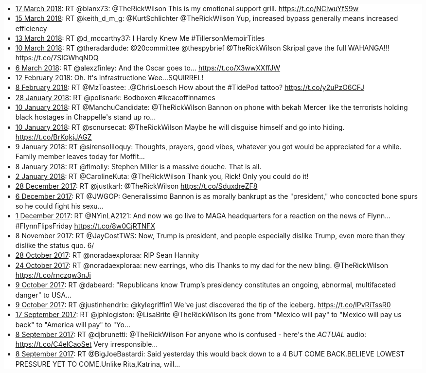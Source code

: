 * [17 March 2018](https://web.archive.org/web/20180317214220/https://twitter.com/TheRickWilson/status/975125205776519173): RT @blanx73: @TheRickWilson This is my emotional support grill. https://t.co/NCiwuYfS9w
* [15 March 2018](https://web.archive.org/web/20180315002805/https://twitter.com/TheRickWilson/status/974079754503688198): RT @keith_d_m_g: @KurtSchlichter @TheRickWilson Yup, increased bypass generally means increased efficiency
* [13 March 2018](https://web.archive.org/web/20180313204915/https://twitter.com/TheRickWilson/status/973662295460114432): RT @d_mccarthy37: I Hardly Knew Me   #TillersonMemoirTitles
* [10 March 2018](https://web.archive.org/web/20180310173242/https://twitter.com/TheRickWilson/status/972525668423622656): RT @theradardude: @20committee @thespybrief @TheRickWilson Skripal gave the full WAHANGA!!! https://t.co/7SIGWhqNDQ
* [ 6 March 2018](https://web.archive.org/web/20180306150057/https://twitter.com/TheRickWilson/status/971037927831719936): RT @alexzfinley: And the Oscar goes to... https://t.co/X3wwXXffJW
* [12 February 2018](https://web.archive.org/web/20180212164015/https://twitter.com/TheRickWilson/status/963090384451788800): Oh. It's Infrastructione Wee...SQUIRREL!
* [ 8 February 2018](https://web.archive.org/web/20180208030644/https://twitter.com/TheRickWilson/status/961436104800030720): RT @MzToastee: .@ChrisLoesch How about the #TidePod tattoo? https://t.co/y2uPzO6CFJ
* [28 January 2018](https://web.archive.org/web/20180128230019/https://twitter.com/TheRickWilson/status/957750213351002112): RT @polisnark: Bodboxen #Ikeacoffinnames
* [10 January 2018](https://web.archive.org/web/20180110194226/https://twitter.com/TheRickWilson/status/951177432832364544): RT @ManchuCandidate: @TheRickWilson Bannon on phone with bekah Mercer like the terrorists holding black hostages in Chappelle's stand up ro…
* [10 January 2018](https://web.archive.org/web/20180110023742/https://twitter.com/TheRickWilson/status/950919550241071104): RT @scnursecat: @TheRickWilson Maybe he will disguise himself and go into hiding. https://t.co/BrKqkjJAGZ
* [ 9 January 2018](https://web.archive.org/web/20180109122113/https://twitter.com/TheRickWilson/status/950704009152737281): RT @sirensoIiIoquy: Thoughts, prayers, good vibes, whatever you got would be appreciated for a while. Family member leaves today for Moffit…
* [ 8 January 2018](https://web.archive.org/web/20180108012043/https://twitter.com/TheRickWilson/status/950175400986112001): RT @flmolly: Stephen Miller is a massive douche. That is all.
* [ 2 January 2018](https://web.archive.org/web/20180102173354/https://twitter.com/TheRickWilson/status/948245983434915840): RT @CarolineKuta: @TheRickWilson Thank you, Rick! Only you could do it!
* [28 December 2017](https://web.archive.org/web/20171228222856/https://twitter.com/TheRickWilson/status/946508291642941441): RT @justkarl: @TheRickWilson  https://t.co/SduxdreZF8
* [ 6 December 2017](https://web.archive.org/web/20171206120714/https://twitter.com/TheRickWilson/status/938379302697144320): RT @JWGOP: Generalissimo Bannon is as morally bankrupt as the "president," who concocted bone spurs so he could fight his sexu… 
* [ 1 December 2017](https://web.archive.org/web/20171201170816/https://twitter.com/TheRickWilson/status/936643120883818498): RT @NYinLA2121: And now we go live to MAGA headquarters for a reaction on the news of Flynn...  #FlynnFlipsFriday https://t.co/8w0CjRTNFX
* [ 8 November 2017](https://web.archive.org/web/20171108031704/https://twitter.com/TheRickWilson/status/928099021637472256): RT @JayCostTWS: Now, Trump is president, and people especially dislike Trump, even more than they dislike the status quo. 6/
* [28 October 2017](https://web.archive.org/web/20171028033241/https://twitter.com/TheRickWilson/status/924116685170151424): RT @noradaexploraa: RIP Sean Hannity
* [24 October 2017](https://web.archive.org/web/20171024005425/https://twitter.com/TheRickWilson/status/922627304613871616): RT @noradaexploraa: new earrings, who dis  Thanks to my dad for the new bling. @TheRickWilson https://t.co/rnczqw3nJi
* [ 9 October 2017](https://web.archive.org/web/20171009165517/https://twitter.com/TheRickWilson/status/917433296644182017): RT @dabeard: "Republicans know Trump’s presidency constitutes an ongoing, abnormal, multifaceted danger" to USA… 
* [ 9 October 2017](https://web.archive.org/web/20171009112323/https://twitter.com/TheRickWilson/status/917349771278536704): RT @justinhendrix: @kylegriffin1 We've just discovered the tip of the iceberg. https://t.co/lPvRiTssR0
* [17 September 2017](https://web.archive.org/web/20170917031224/https://twitter.com/TheRickWilson/status/909253678221185025): RT @jphlogiston: @LisaBrite @TheRickWilson Its gone from "Mexico will pay" to "Mexico will pay us back" to "America will pay" to "Yo… 
* [ 8 September 2017](https://web.archive.org/web/20170908203007/https://twitter.com/TheRickWilson/status/906253337376550912): RT @djbrunetti: @TheRickWilson For anyone who is confused - here's the *ACTUAL* audio:  https://t.co/C4elCaoSet  Very irresponsible… 
* [ 8 September 2017](https://web.archive.org/web/20170908105538/https://twitter.com/TheRickWilson/status/906108763907678208): RT @BigJoeBastardi: Said yesterday this would back down to a 4  BUT COME BACK.BELIEVE LOWEST PRESSURE YET TO COME.Unlike Rita,Katrina, will…